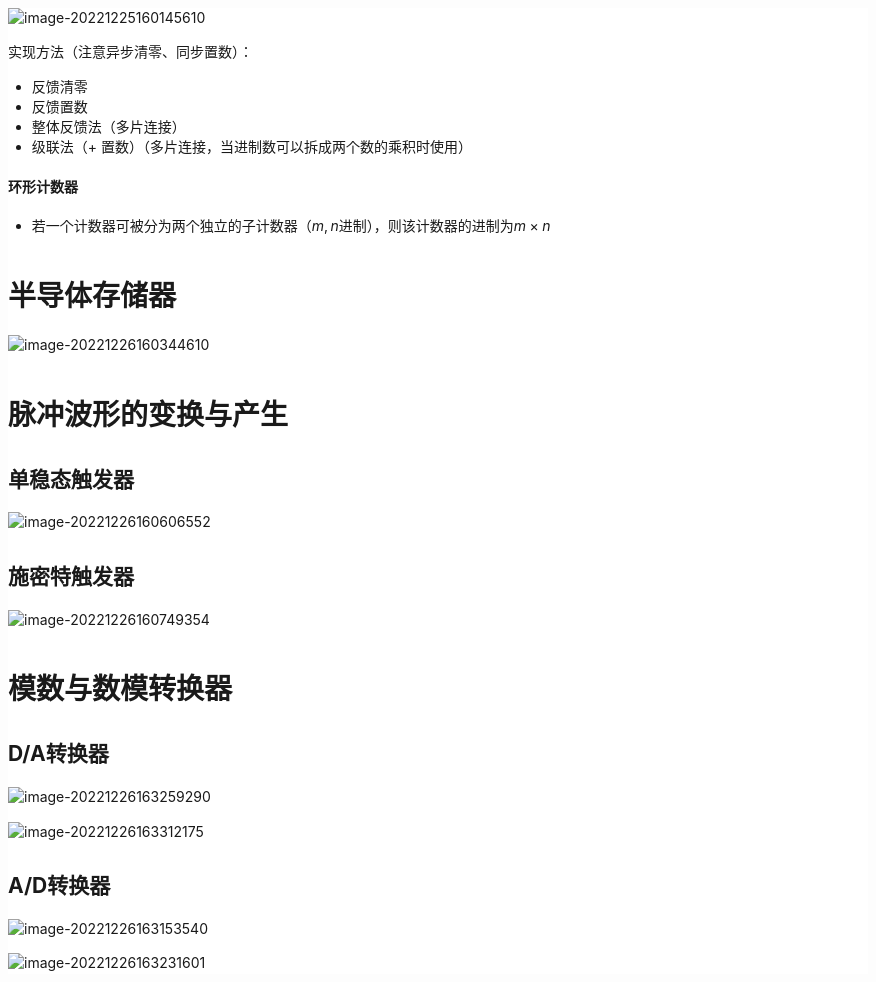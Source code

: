 ![image-20221225160145610](C:\Users\Joker\AppData\Roaming\Typora\typora-user-images\image-20221225160145610.png)

实现方法（注意异步清零、同步置数）：

- 反馈清零
- 反馈置数
- 整体反馈法（多片连接）
- 级联法（+ 置数）（多片连接，当进制数可以拆成两个数的乘积时使用）

#### 环形计数器

- 若一个计数器可被分为两个独立的子计数器（$m, n$进制），则该计数器的进制为$m \times n$

# 半导体存储器

![image-20221226160344610](C:\Users\Joker\AppData\Roaming\Typora\typora-user-images\image-20221226160344610.png)

# 脉冲波形的变换与产生

## 单稳态触发器

![image-20221226160606552](C:\Users\Joker\AppData\Roaming\Typora\typora-user-images\image-20221226160606552.png)

## 施密特触发器

![image-20221226160749354](C:\Users\Joker\AppData\Roaming\Typora\typora-user-images\image-20221226160749354.png)

# 模数与数模转换器

## D/A转换器

![image-20221226163259290](C:\Users\Joker\AppData\Roaming\Typora\typora-user-images\image-20221226163259290.png)

![image-20221226163312175](C:\Users\Joker\AppData\Roaming\Typora\typora-user-images\image-20221226163312175.png)

## A/D转换器

![image-20221226163153540](C:\Users\Joker\AppData\Roaming\Typora\typora-user-images\image-20221226163153540.png)

![image-20221226163231601](C:\Users\Joker\AppData\Roaming\Typora\typora-user-images\image-20221226163231601.png)



















